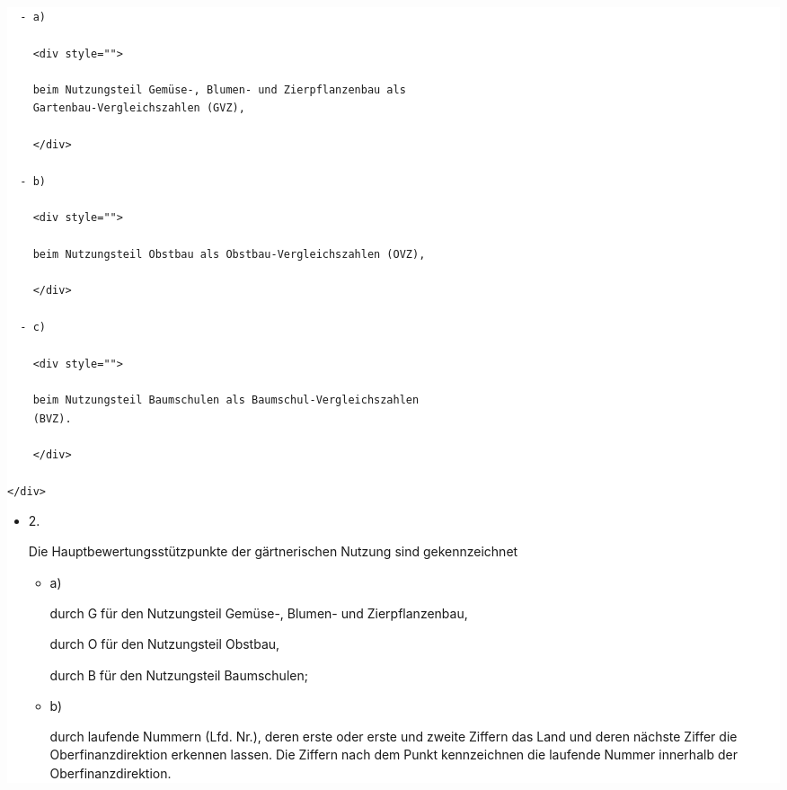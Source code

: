       - a)
        
        <div style="">
        
        beim Nutzungsteil Gemüse-, Blumen- und Zierpflanzenbau als
        Gartenbau-Vergleichszahlen (GVZ),
        
        </div>
    
      - b)
        
        <div style="">
        
        beim Nutzungsteil Obstbau als Obstbau-Vergleichszahlen (OVZ),
        
        </div>
    
      - c)
        
        <div style="">
        
        beim Nutzungsteil Baumschulen als Baumschul-Vergleichszahlen
        (BVZ).
        
        </div>
    
    </div>

  - 2\.
    
    <div style="">
    
    Die Hauptbewertungsstützpunkte der gärtnerischen Nutzung sind
    gekennzeichnet
    
      - a)
        
        <div style="">
        
        durch G für den Nutzungsteil Gemüse-, Blumen- und
        Zierpflanzenbau,
        
        </div>
        
        <div style="">
        
        durch O für den Nutzungsteil Obstbau,
        
        </div>
        
        <div style="">
        
        durch B für den Nutzungsteil Baumschulen;
        
        </div>
    
      - b)
        
        <div style="">
        
        durch laufende Nummern (Lfd. Nr.), deren erste oder erste und
        zweite Ziffern das Land und deren nächste Ziffer die
        Oberfinanzdirektion erkennen lassen. Die Ziffern nach dem Punkt
        kennzeichnen die laufende Nummer innerhalb der
        Oberfinanzdirektion.
        